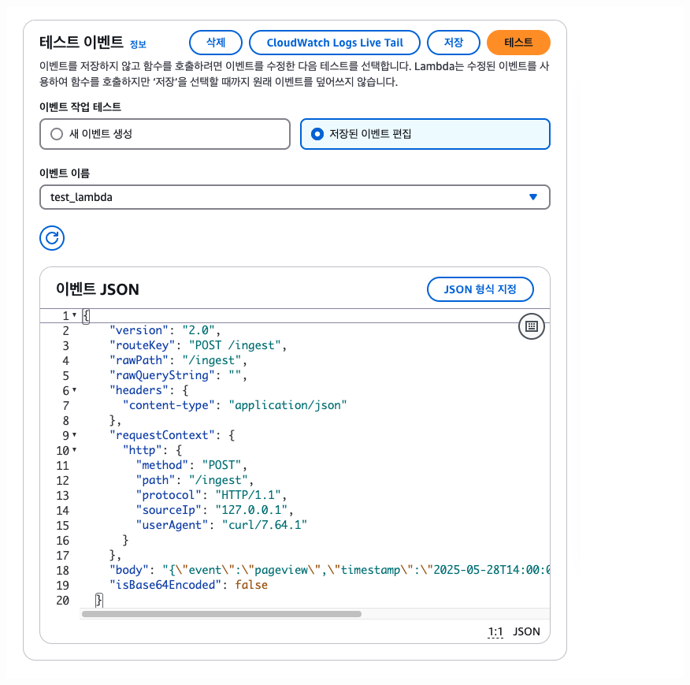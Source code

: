   <img src="sources/project1_Ingest-web-click-log/2025-05-28-람다-S3-저장/02.png" alt="테스트" style="height: auto;">